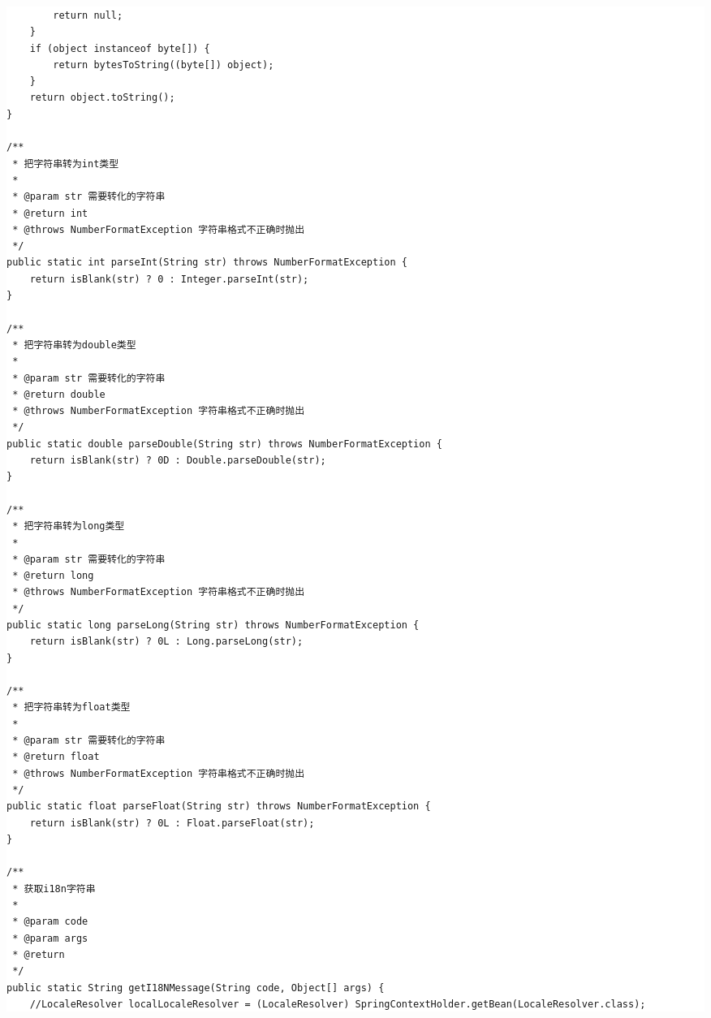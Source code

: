 ````
        return null;
    }
    if (object instanceof byte[]) {
        return bytesToString((byte[]) object);
    }
    return object.toString();
}

/**
 * 把字符串转为int类型
 *
 * @param str 需要转化的字符串
 * @return int
 * @throws NumberFormatException 字符串格式不正确时抛出
 */
public static int parseInt(String str) throws NumberFormatException {
    return isBlank(str) ? 0 : Integer.parseInt(str);
}

/**
 * 把字符串转为double类型
 *
 * @param str 需要转化的字符串
 * @return double
 * @throws NumberFormatException 字符串格式不正确时抛出
 */
public static double parseDouble(String str) throws NumberFormatException {
    return isBlank(str) ? 0D : Double.parseDouble(str);
}

/**
 * 把字符串转为long类型
 *
 * @param str 需要转化的字符串
 * @return long
 * @throws NumberFormatException 字符串格式不正确时抛出
 */
public static long parseLong(String str) throws NumberFormatException {
    return isBlank(str) ? 0L : Long.parseLong(str);
}

/**
 * 把字符串转为float类型
 *
 * @param str 需要转化的字符串
 * @return float
 * @throws NumberFormatException 字符串格式不正确时抛出
 */
public static float parseFloat(String str) throws NumberFormatException {
    return isBlank(str) ? 0L : Float.parseFloat(str);
}

/**
 * 获取i18n字符串
 *
 * @param code
 * @param args
 * @return
 */
public static String getI18NMessage(String code, Object[] args) {
    //LocaleResolver localLocaleResolver = (LocaleResolver) SpringContextHolder.getBean(LocaleResolver.class);
````